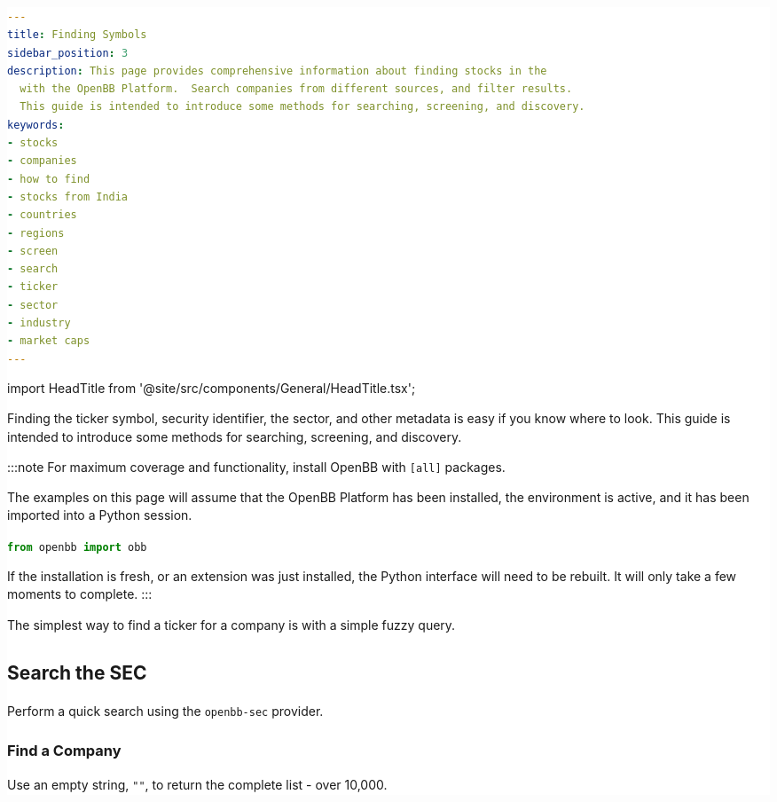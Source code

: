 ```yaml
---
title: Finding Symbols
sidebar_position: 3
description: This page provides comprehensive information about finding stocks in the 
  with the OpenBB Platform.  Search companies from different sources, and filter results.
  This guide is intended to introduce some methods for searching, screening, and discovery.
keywords:
- stocks
- companies
- how to find
- stocks from India
- countries
- regions
- screen
- search
- ticker
- sector
- industry
- market caps
---
```


import HeadTitle from '@site/src/components/General/HeadTitle.tsx';

<HeadTitle title="Finding Symbols - Usage | OpenBB Platform Docs" />

Finding the ticker symbol, security identifier, the sector, and other metadata is easy if you know where to look.  This guide is intended to introduce some methods for searching, screening, and discovery.

:::note
For maximum coverage and functionality, install OpenBB with `[all]` packages.

The examples on this page will assume that the OpenBB Platform has been installed, the environment is active, and it has been imported into a Python session.

```python
from openbb import obb
```

If the installation is fresh, or an extension was just installed, the Python interface will need to be rebuilt.  It will only take a few moments to complete.
:::

The simplest way to find a ticker for a company is with a simple fuzzy query.

## Search the SEC

Perform a quick search using the `openbb-sec` provider.

### Find a Company

Use an empty string, `""`, to return the complete list - over 10,000.
